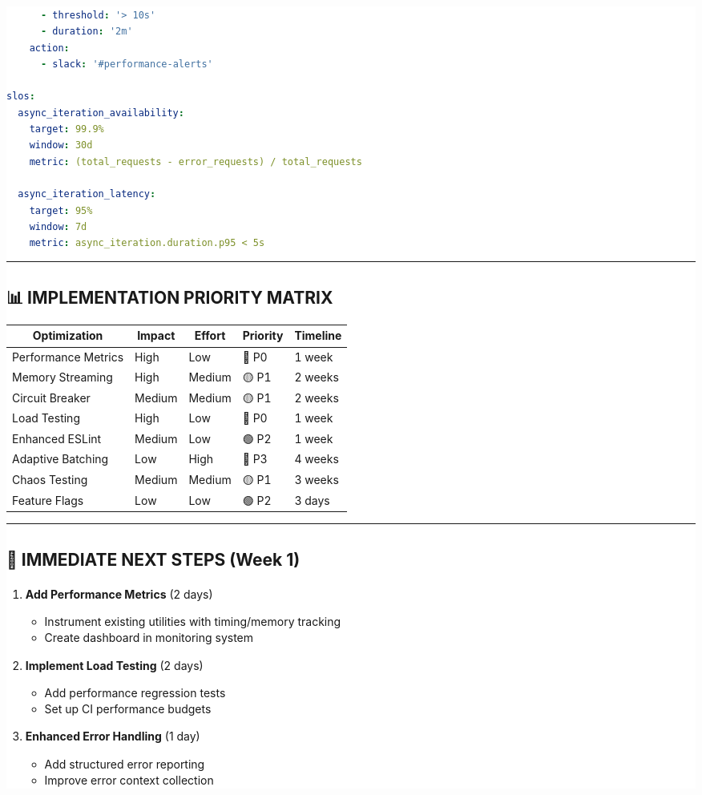 ```yaml
      - threshold: '> 10s'
      - duration: '2m'
    action:
      - slack: '#performance-alerts'

slos:
  async_iteration_availability:
    target: 99.9%
    window: 30d
    metric: (total_requests - error_requests) / total_requests

  async_iteration_latency:
    target: 95%
    window: 7d
    metric: async_iteration.duration.p95 < 5s
```

---

## 📊 **IMPLEMENTATION PRIORITY MATRIX**

| Optimization        | Impact | Effort | Priority | Timeline |
| ------------------- | ------ | ------ | -------- | -------- |
| Performance Metrics | High   | Low    | 🔴 P0    | 1 week   |
| Memory Streaming    | High   | Medium | 🟡 P1    | 2 weeks  |
| Circuit Breaker     | Medium | Medium | 🟡 P1    | 2 weeks  |
| Load Testing        | High   | Low    | 🔴 P0    | 1 week   |
| Enhanced ESLint     | Medium | Low    | 🟢 P2    | 1 week   |
| Adaptive Batching   | Low    | High   | 🔵 P3    | 4 weeks  |
| Chaos Testing       | Medium | Medium | 🟡 P1    | 3 weeks  |
| Feature Flags       | Low    | Low    | 🟢 P2    | 3 days   |

---

## 🎯 **IMMEDIATE NEXT STEPS (Week 1)**

1. **Add Performance Metrics** (2 days)
   - Instrument existing utilities with timing/memory tracking
   - Create dashboard in monitoring system

2. **Implement Load Testing** (2 days)
   - Add performance regression tests
   - Set up CI performance budgets

3. **Enhanced Error Handling** (1 day)
   - Add structured error reporting
   - Improve error context collection

